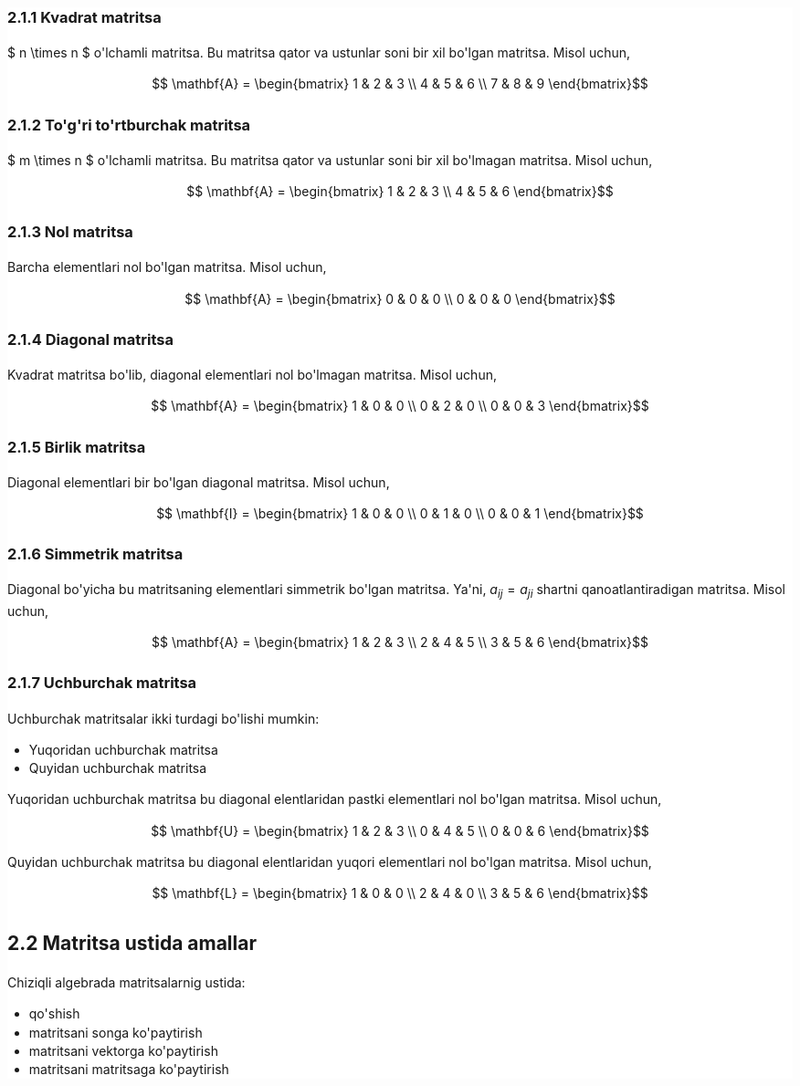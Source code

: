 ### 2.1.1 Kvadrat matritsa
$ n \times n $ o'lchamli matritsa. Bu matritsa qator va ustunlar soni bir xil bo'lgan matritsa. Misol uchun, 

$$ \mathbf{A} = \begin{bmatrix} 1 & 2 & 3 \\ 4 & 5 & 6 \\ 7 & 8 & 9 \end{bmatrix}$$

### 2.1.2 To'g'ri to'rtburchak matritsa
$ m \times n $ o'lchamli matritsa. Bu matritsa qator va ustunlar soni bir xil bo'lmagan matritsa. Misol uchun, 

$$ \mathbf{A} = \begin{bmatrix} 1 & 2 & 3 \\ 4 & 5 & 6 \end{bmatrix}$$

### 2.1.3 Nol matritsa
Barcha elementlari nol bo'lgan matritsa. Misol uchun,

$$ \mathbf{A} = \begin{bmatrix} 0 & 0 & 0 \\ 0 & 0 & 0 \end{bmatrix}$$

### 2.1.4 Diagonal matritsa
Kvadrat matritsa bo'lib, diagonal elementlari nol bo'lmagan matritsa. Misol uchun,

$$ \mathbf{A} = \begin{bmatrix} 1 & 0 & 0 \\ 0 & 2 & 0 \\ 0 & 0 & 3 \end{bmatrix}$$

### 2.1.5 Birlik matritsa

Diagonal elementlari bir bo'lgan diagonal matritsa. Misol uchun,

$$ \mathbf{I} = \begin{bmatrix} 1 & 0 & 0 \\ 0 & 1 & 0 \\ 0 & 0 & 1 \end{bmatrix}$$

### 2.1.6 Simmetrik matritsa
Diagonal bo'yicha bu matritsaning elementlari simmetrik bo'lgan matritsa. Ya'ni, $a_{ij} = a_{ji}$ shartni qanoatlantiradigan matritsa. Misol uchun,

$$ \mathbf{A} = \begin{bmatrix} 1 & 2 & 3 \\ 2 & 4 & 5 \\ 3 & 5 & 6 \end{bmatrix}$$


### 2.1.7 Uchburchak matritsa
Uchburchak matritsalar ikki turdagi bo'lishi mumkin:
- Yuqoridan uchburchak matritsa
- Quyidan uchburchak matritsa

Yuqoridan uchburchak matritsa bu diagonal elentlaridan pastki elementlari nol bo'lgan matritsa. Misol uchun,

$$ \mathbf{U} = \begin{bmatrix} 1 & 2 & 3 \\ 0 & 4 & 5 \\ 0 & 0 & 6 \end{bmatrix}$$

Quyidan uchburchak matritsa bu diagonal elentlaridan yuqori elementlari nol bo'lgan matritsa. Misol uchun,

$$ \mathbf{L} = \begin{bmatrix} 1 & 0 & 0 \\ 2 & 4 & 0 \\ 3 & 5 & 6 \end{bmatrix}$$



2.2 Matritsa ustida amallar
-------------

Chiziqli algebrada matritsalarnig ustida:
- qo'shish
- matritsani songa ko'paytirish
- matritsani vektorga ko'paytirish
- matritsani matritsaga ko'paytirish
